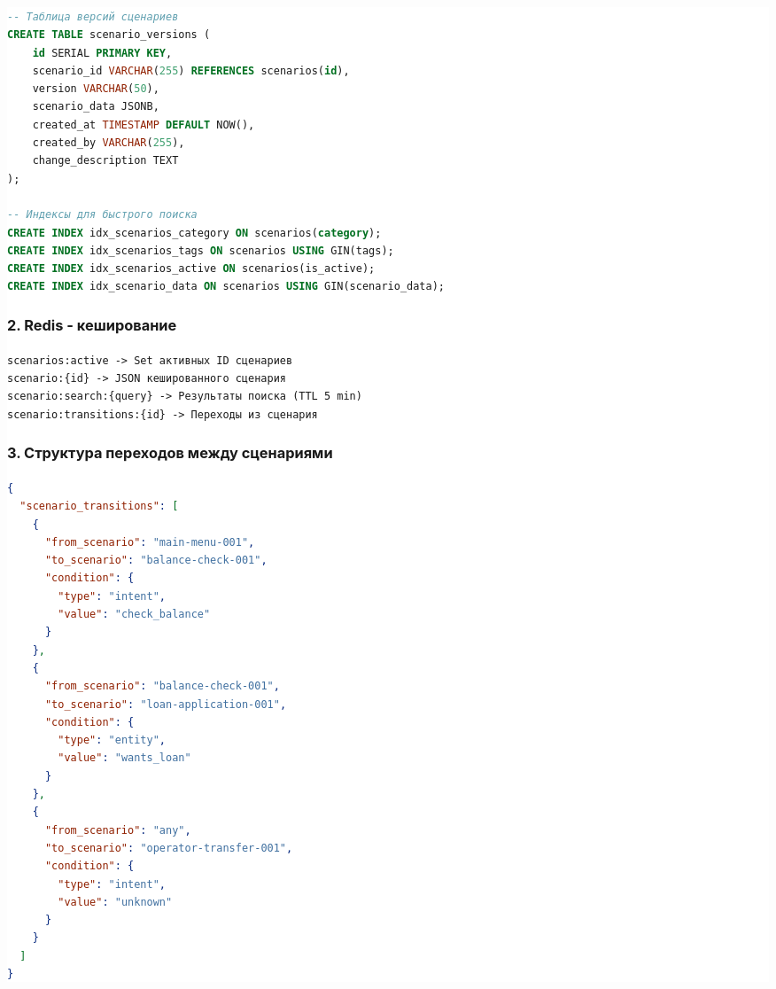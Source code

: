 ```sql
-- Таблица версий сценариев
CREATE TABLE scenario_versions (
    id SERIAL PRIMARY KEY,
    scenario_id VARCHAR(255) REFERENCES scenarios(id),
    version VARCHAR(50),
    scenario_data JSONB,
    created_at TIMESTAMP DEFAULT NOW(),
    created_by VARCHAR(255),
    change_description TEXT
);

-- Индексы для быстрого поиска
CREATE INDEX idx_scenarios_category ON scenarios(category);
CREATE INDEX idx_scenarios_tags ON scenarios USING GIN(tags);
CREATE INDEX idx_scenarios_active ON scenarios(is_active);
CREATE INDEX idx_scenario_data ON scenarios USING GIN(scenario_data);
```

### **2. Redis - кеширование**
```
scenarios:active -> Set активных ID сценариев
scenario:{id} -> JSON кешированного сценария
scenario:search:{query} -> Результаты поиска (TTL 5 min)
scenario:transitions:{id} -> Переходы из сценария
```

### **3. Структура переходов между сценариями**
```json
{
  "scenario_transitions": [
    {
      "from_scenario": "main-menu-001",
      "to_scenario": "balance-check-001", 
      "condition": {
        "type": "intent",
        "value": "check_balance"
      }
    },
    {
      "from_scenario": "balance-check-001",
      "to_scenario": "loan-application-001",
      "condition": {
        "type": "entity", 
        "value": "wants_loan"
      }
    },
    {
      "from_scenario": "any",
      "to_scenario": "operator-transfer-001",
      "condition": {
        "type": "intent",
        "value": "unknown"
      }
    }
  ]
}
```
